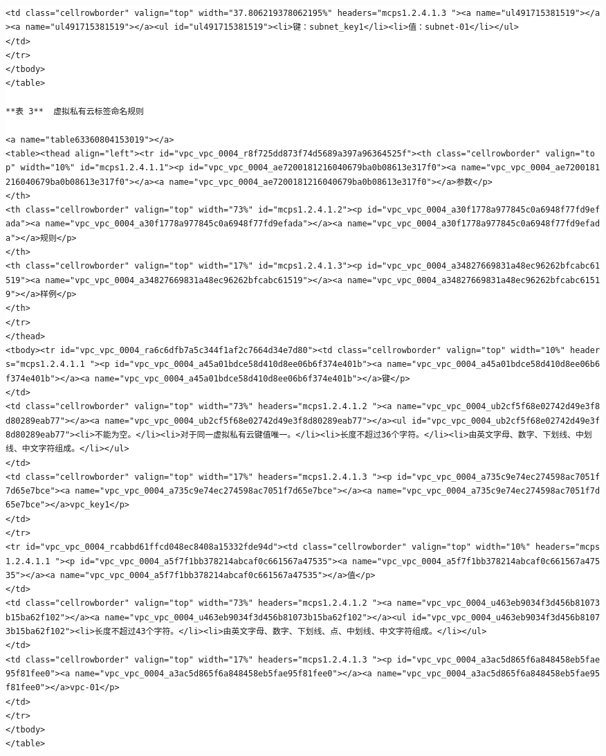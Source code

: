     <td class="cellrowborder" valign="top" width="37.806219378062195%" headers="mcps1.2.4.1.3 "><a name="ul491715381519"></a><a name="ul491715381519"></a><ul id="ul491715381519"><li>键：subnet_key1</li><li>值：subnet-01</li></ul>
    </td>
    </tr>
    </tbody>
    </table>

    **表 3**  虚拟私有云标签命名规则

    <a name="table63360804153019"></a>
    <table><thead align="left"><tr id="vpc_vpc_0004_r8f725dd873f74d5689a397a96364525f"><th class="cellrowborder" valign="top" width="10%" id="mcps1.2.4.1.1"><p id="vpc_vpc_0004_ae7200181216040679ba0b08613e317f0"><a name="vpc_vpc_0004_ae7200181216040679ba0b08613e317f0"></a><a name="vpc_vpc_0004_ae7200181216040679ba0b08613e317f0"></a>参数</p>
    </th>
    <th class="cellrowborder" valign="top" width="73%" id="mcps1.2.4.1.2"><p id="vpc_vpc_0004_a30f1778a977845c0a6948f77fd9efada"><a name="vpc_vpc_0004_a30f1778a977845c0a6948f77fd9efada"></a><a name="vpc_vpc_0004_a30f1778a977845c0a6948f77fd9efada"></a>规则</p>
    </th>
    <th class="cellrowborder" valign="top" width="17%" id="mcps1.2.4.1.3"><p id="vpc_vpc_0004_a34827669831a48ec96262bfcabc61519"><a name="vpc_vpc_0004_a34827669831a48ec96262bfcabc61519"></a><a name="vpc_vpc_0004_a34827669831a48ec96262bfcabc61519"></a>样例</p>
    </th>
    </tr>
    </thead>
    <tbody><tr id="vpc_vpc_0004_ra6c6dfb7a5c344f1af2c7664d34e7d80"><td class="cellrowborder" valign="top" width="10%" headers="mcps1.2.4.1.1 "><p id="vpc_vpc_0004_a45a01bdce58d410d8ee06b6f374e401b"><a name="vpc_vpc_0004_a45a01bdce58d410d8ee06b6f374e401b"></a><a name="vpc_vpc_0004_a45a01bdce58d410d8ee06b6f374e401b"></a>键</p>
    </td>
    <td class="cellrowborder" valign="top" width="73%" headers="mcps1.2.4.1.2 "><a name="vpc_vpc_0004_ub2cf5f68e02742d49e3f8d80289eab77"></a><a name="vpc_vpc_0004_ub2cf5f68e02742d49e3f8d80289eab77"></a><ul id="vpc_vpc_0004_ub2cf5f68e02742d49e3f8d80289eab77"><li>不能为空。</li><li>对于同一虚拟私有云键值唯一。</li><li>长度不超过36个字符。</li><li>由英文字母、数字、下划线、中划线、中文字符组成。</li></ul>
    </td>
    <td class="cellrowborder" valign="top" width="17%" headers="mcps1.2.4.1.3 "><p id="vpc_vpc_0004_a735c9e74ec274598ac7051f7d65e7bce"><a name="vpc_vpc_0004_a735c9e74ec274598ac7051f7d65e7bce"></a><a name="vpc_vpc_0004_a735c9e74ec274598ac7051f7d65e7bce"></a>vpc_key1</p>
    </td>
    </tr>
    <tr id="vpc_vpc_0004_rcabbd61ffcd048ec8408a15332fde94d"><td class="cellrowborder" valign="top" width="10%" headers="mcps1.2.4.1.1 "><p id="vpc_vpc_0004_a5f7f1bb378214abcaf0c661567a47535"><a name="vpc_vpc_0004_a5f7f1bb378214abcaf0c661567a47535"></a><a name="vpc_vpc_0004_a5f7f1bb378214abcaf0c661567a47535"></a>值</p>
    </td>
    <td class="cellrowborder" valign="top" width="73%" headers="mcps1.2.4.1.2 "><a name="vpc_vpc_0004_u463eb9034f3d456b81073b15ba62f102"></a><a name="vpc_vpc_0004_u463eb9034f3d456b81073b15ba62f102"></a><ul id="vpc_vpc_0004_u463eb9034f3d456b81073b15ba62f102"><li>长度不超过43个字符。</li><li>由英文字母、数字、下划线、点、中划线、中文字符组成。</li></ul>
    </td>
    <td class="cellrowborder" valign="top" width="17%" headers="mcps1.2.4.1.3 "><p id="vpc_vpc_0004_a3ac5d865f6a848458eb5fae95f81fee0"><a name="vpc_vpc_0004_a3ac5d865f6a848458eb5fae95f81fee0"></a><a name="vpc_vpc_0004_a3ac5d865f6a848458eb5fae95f81fee0"></a>vpc-01</p>
    </td>
    </tr>
    </tbody>
    </table>

